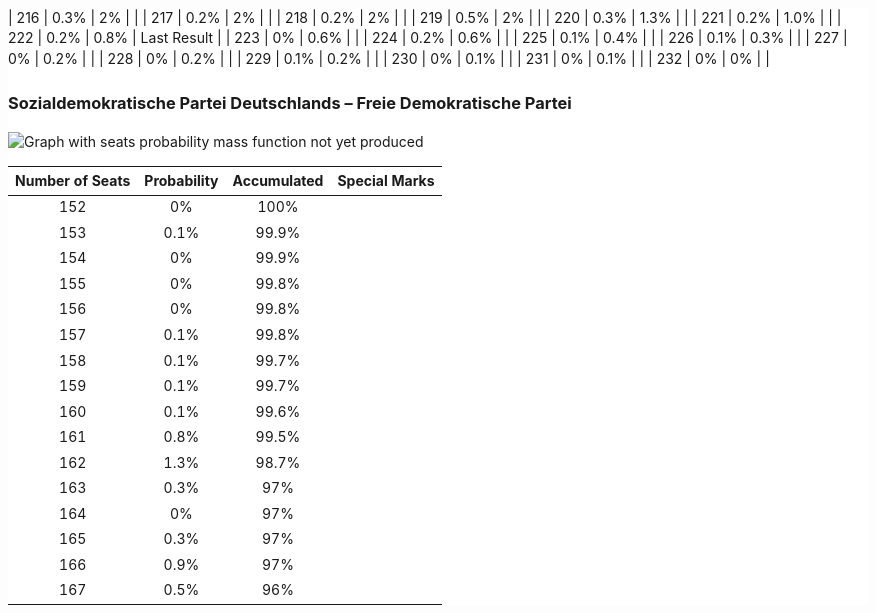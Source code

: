 | 216 | 0.3% | 2% |  |
| 217 | 0.2% | 2% |  |
| 218 | 0.2% | 2% |  |
| 219 | 0.5% | 2% |  |
| 220 | 0.3% | 1.3% |  |
| 221 | 0.2% | 1.0% |  |
| 222 | 0.2% | 0.8% | Last Result |
| 223 | 0% | 0.6% |  |
| 224 | 0.2% | 0.6% |  |
| 225 | 0.1% | 0.4% |  |
| 226 | 0.1% | 0.3% |  |
| 227 | 0% | 0.2% |  |
| 228 | 0% | 0.2% |  |
| 229 | 0.1% | 0.2% |  |
| 230 | 0% | 0.1% |  |
| 231 | 0% | 0.1% |  |
| 232 | 0% | 0% |  |

### Sozialdemokratische Partei Deutschlands – Freie Demokratische Partei

![Graph with seats probability mass function not yet produced](2018-02-15-Infratestdimap-coalitions-seats-pmf-spd–fdp.png "Seats Probability Mass Function")

| Number of Seats | Probability | Accumulated | Special Marks |
|:---------------:|:-----------:|:-----------:|:-------------:|
| 152 | 0% | 100% |  |
| 153 | 0.1% | 99.9% |  |
| 154 | 0% | 99.9% |  |
| 155 | 0% | 99.8% |  |
| 156 | 0% | 99.8% |  |
| 157 | 0.1% | 99.8% |  |
| 158 | 0.1% | 99.7% |  |
| 159 | 0.1% | 99.7% |  |
| 160 | 0.1% | 99.6% |  |
| 161 | 0.8% | 99.5% |  |
| 162 | 1.3% | 98.7% |  |
| 163 | 0.3% | 97% |  |
| 164 | 0% | 97% |  |
| 165 | 0.3% | 97% |  |
| 166 | 0.9% | 97% |  |
| 167 | 0.5% | 96% |  |